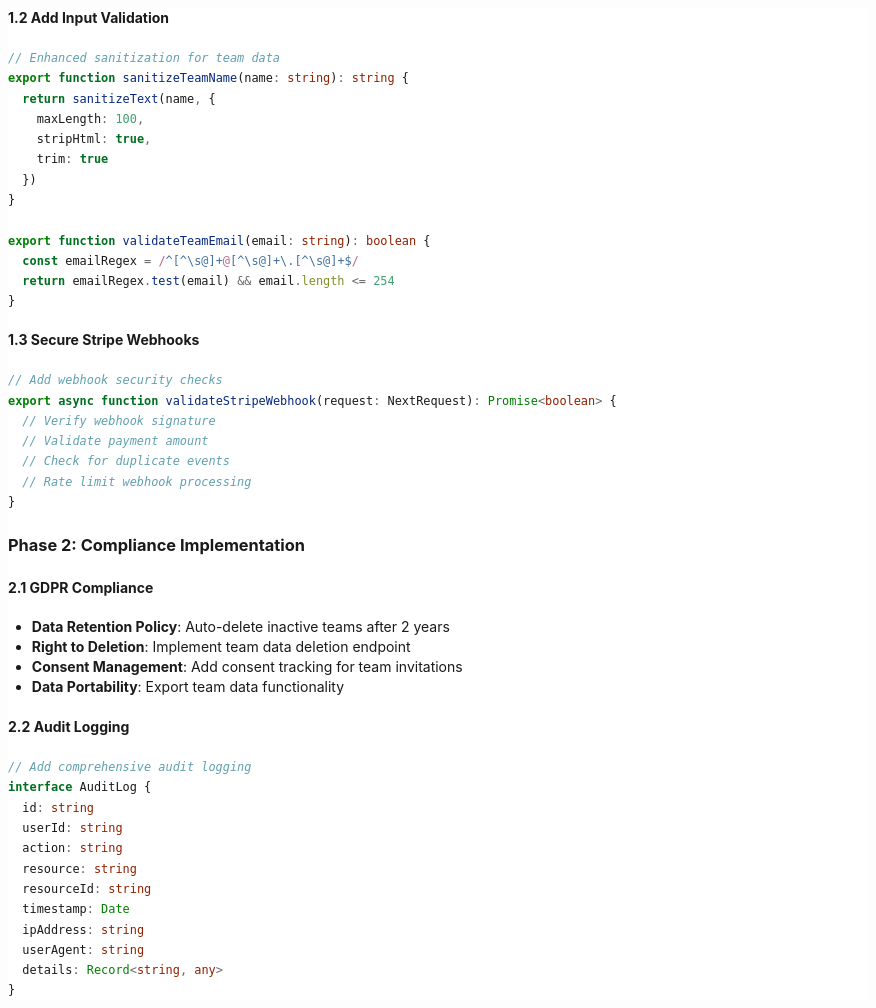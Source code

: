 #### 1.2 Add Input Validation
```typescript
// Enhanced sanitization for team data
export function sanitizeTeamName(name: string): string {
  return sanitizeText(name, {
    maxLength: 100,
    stripHtml: true,
    trim: true
  })
}

export function validateTeamEmail(email: string): boolean {
  const emailRegex = /^[^\s@]+@[^\s@]+\.[^\s@]+$/
  return emailRegex.test(email) && email.length <= 254
}
```

#### 1.3 Secure Stripe Webhooks
```typescript
// Add webhook security checks
export async function validateStripeWebhook(request: NextRequest): Promise<boolean> {
  // Verify webhook signature
  // Validate payment amount
  // Check for duplicate events
  // Rate limit webhook processing
}
```

### Phase 2: Compliance Implementation

#### 2.1 GDPR Compliance
- **Data Retention Policy**: Auto-delete inactive teams after 2 years
- **Right to Deletion**: Implement team data deletion endpoint
- **Consent Management**: Add consent tracking for team invitations
- **Data Portability**: Export team data functionality

#### 2.2 Audit Logging
```typescript
// Add comprehensive audit logging
interface AuditLog {
  id: string
  userId: string
  action: string
  resource: string
  resourceId: string
  timestamp: Date
  ipAddress: string
  userAgent: string
  details: Record<string, any>
}
```

